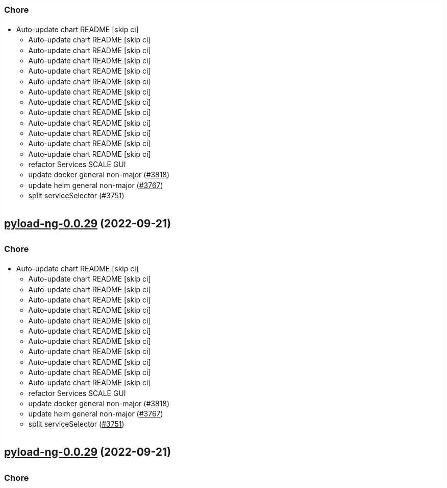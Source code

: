 ### Chore

- Auto-update chart README [skip ci]
  - Auto-update chart README [skip ci]
  - Auto-update chart README [skip ci]
  - Auto-update chart README [skip ci]
  - Auto-update chart README [skip ci]
  - Auto-update chart README [skip ci]
  - Auto-update chart README [skip ci]
  - Auto-update chart README [skip ci]
  - Auto-update chart README [skip ci]
  - Auto-update chart README [skip ci]
  - Auto-update chart README [skip ci]
  - Auto-update chart README [skip ci]
  - Auto-update chart README [skip ci]
  - refactor Services SCALE GUI
  - update docker general non-major ([#3818](https://github.com/truecharts/charts/issues/3818))
  - update helm general non-major ([#3767](https://github.com/truecharts/charts/issues/3767))
  - split serviceSelector ([#3751](https://github.com/truecharts/charts/issues/3751))




## [pyload-ng-0.0.29](https://github.com/truecharts/charts/compare/pyload-ng-0.0.27...pyload-ng-0.0.29) (2022-09-21)

### Chore

- Auto-update chart README [skip ci]
  - Auto-update chart README [skip ci]
  - Auto-update chart README [skip ci]
  - Auto-update chart README [skip ci]
  - Auto-update chart README [skip ci]
  - Auto-update chart README [skip ci]
  - Auto-update chart README [skip ci]
  - Auto-update chart README [skip ci]
  - Auto-update chart README [skip ci]
  - Auto-update chart README [skip ci]
  - Auto-update chart README [skip ci]
  - Auto-update chart README [skip ci]
  - refactor Services SCALE GUI
  - update docker general non-major ([#3818](https://github.com/truecharts/charts/issues/3818))
  - update helm general non-major ([#3767](https://github.com/truecharts/charts/issues/3767))
  - split serviceSelector ([#3751](https://github.com/truecharts/charts/issues/3751))




## [pyload-ng-0.0.29](https://github.com/truecharts/charts/compare/pyload-ng-0.0.27...pyload-ng-0.0.29) (2022-09-21)

### Chore
